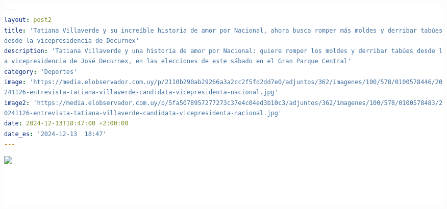 ```yaml
---
layout: post2
title: 'Tatiana Villaverde y su increíble historia de amor por Nacional, ahora busca romper más moldes y derribar tabúes desde la vicepresidencia de Decurnex'
description: 'Tatiana Villaverde y una historia de amor por Nacional: quiere romper los moldes y derribar tabúes desde la vicepresidencia de José Decurnex, en las elecciones de este sábado en el Gran Parque Central'
category: 'Deportes'
image: 'https://media.elobservador.com.uy/p/2110b290ab29266a3a2cc2f5fd2dd7e0/adjuntos/362/imagenes/100/578/0100578446/20241126-entrevista-tatiana-villaverde-candidata-vicepresidenta-nacional.jpg'
image2: 'https://media.elobservador.com.uy/p/5fa5078957277273c37e4c04ed3b10c3/adjuntos/362/imagenes/100/578/0100578483/20241126-entrevista-tatiana-villaverde-candidata-vicepresidenta-nacional.jpg'
date: 2024-12-13T18:47:00 +2:00:00
date_es: '2024-12-13  18:47'
---
```


<html>
<img style='width: 100%' src='{{ page.image | prepend: base.url }}'><div style='height: 75px'></div>